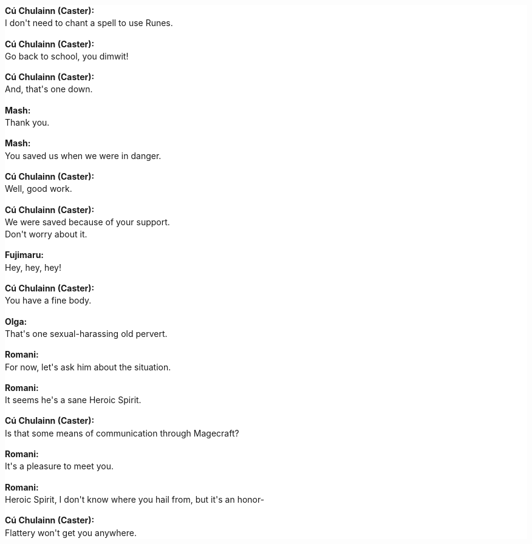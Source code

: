**Cú Chulainn (Caster):**  
I don't need to chant a spell to use Runes.  
  
  
**Cú Chulainn (Caster):**  
Go back to school, you dimwit!  
  
  
**Cú Chulainn (Caster):**  
And, that's one down.  
  
  
**Mash:**   
Thank you.  
  
  
**Mash:**   
You saved us when we were in danger.  
  
  
**Cú Chulainn (Caster):**  
Well, good work.  
  
  
**Cú Chulainn (Caster):**  
We were saved because of your support.  
Don't worry about it.  
  
  
**Fujimaru:**   
Hey, hey, hey!  
  
  
**Cú Chulainn (Caster):**  
You have a fine body.  
  
  
**Olga:**   
That's one sexual-harassing old pervert.  
  
  
**Romani:**   
For now, let's ask him about the situation.  
  
  
**Romani:**   
It seems he's a sane Heroic Spirit.  
  
  
**Cú Chulainn (Caster):**  
Is that some means of communication through Magecraft?  
  
  
**Romani:**   
It's a pleasure to meet you.  
  
  
**Romani:**   
Heroic Spirit, I don't know where you hail from, but it's an honor-  
  
  
**Cú Chulainn (Caster):**  
Flattery won't get you anywhere.  
  
  